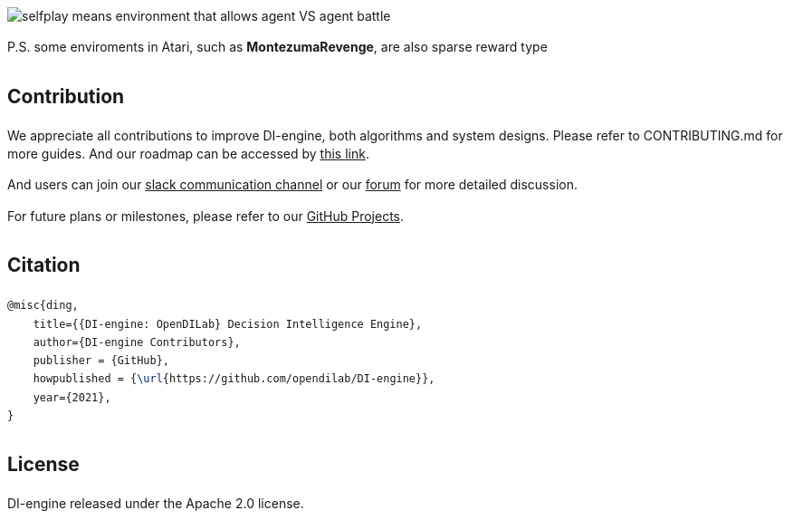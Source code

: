 ![selfplay](https://img.shields.io/badge/-selfplay-blue) means environment that allows agent VS agent battle

P.S. some enviroments in Atari, such as **MontezumaRevenge**, are also sparse reward type

## Contribution

We appreciate all contributions to improve DI-engine, both algorithms and system designs. Please refer to CONTRIBUTING.md for more guides. And our roadmap can be accessed by [this link](https://github.com/opendilab/DI-engine/projects).

And users can join our [slack communication channel](https://join.slack.com/t/opendilab/shared_invite/zt-v9tmv4fp-nUBAQEH1_Kuyu_q4plBssQ) or our [forum](https://github.com/opendilab/DI-engine/discussions) for more detailed discussion.

For future plans or milestones, please refer to our [GitHub Projects](https://github.com/opendilab/DI-engine/projects).

## Citation
```latex
@misc{ding,
    title={{DI-engine: OpenDILab} Decision Intelligence Engine},
    author={DI-engine Contributors},
    publisher = {GitHub},
    howpublished = {\url{https://github.com/opendilab/DI-engine}},
    year={2021},
}
```

## License
DI-engine released under the Apache 2.0 license.
